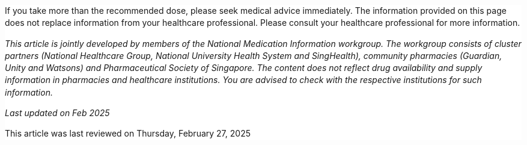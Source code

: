 If you take more than the recommended dose, please seek medical advice immediately. The information provided on this page does not replace information from your healthcare professional. Please consult your healthcare professional for more information.

*This article is jointly developed by members of the National Medication Information workgroup. The workgroup consists of cluster partners (National Healthcare Group, National University Health System and SingHealth), community pharmacies (Guardian, Unity and Watsons) and Pharmaceutical Society of Singapore. The content does not reflect drug availability and supply information in pharmacies and healthcare institutions. You are advised to check with the respective institutions for such information.*

*Last updated on Feb 2025*

This article was last reviewed on
Thursday, February 27, 2025